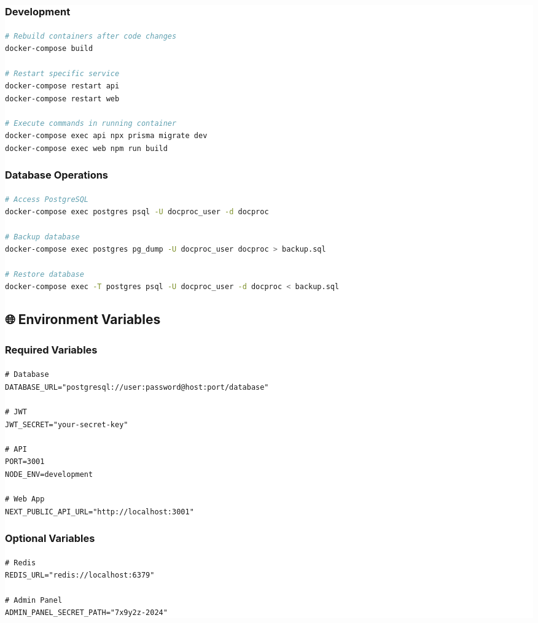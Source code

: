 ### Development
```bash
# Rebuild containers after code changes
docker-compose build

# Restart specific service
docker-compose restart api
docker-compose restart web

# Execute commands in running container
docker-compose exec api npx prisma migrate dev
docker-compose exec web npm run build
```

### Database Operations
```bash
# Access PostgreSQL
docker-compose exec postgres psql -U docproc_user -d docproc

# Backup database
docker-compose exec postgres pg_dump -U docproc_user docproc > backup.sql

# Restore database
docker-compose exec -T postgres psql -U docproc_user -d docproc < backup.sql
```

## 🌐 Environment Variables

### Required Variables
```env
# Database
DATABASE_URL="postgresql://user:password@host:port/database"

# JWT
JWT_SECRET="your-secret-key"

# API
PORT=3001
NODE_ENV=development

# Web App
NEXT_PUBLIC_API_URL="http://localhost:3001"
```

### Optional Variables
```env
# Redis
REDIS_URL="redis://localhost:6379"

# Admin Panel
ADMIN_PANEL_SECRET_PATH="7x9y2z-2024"
```
